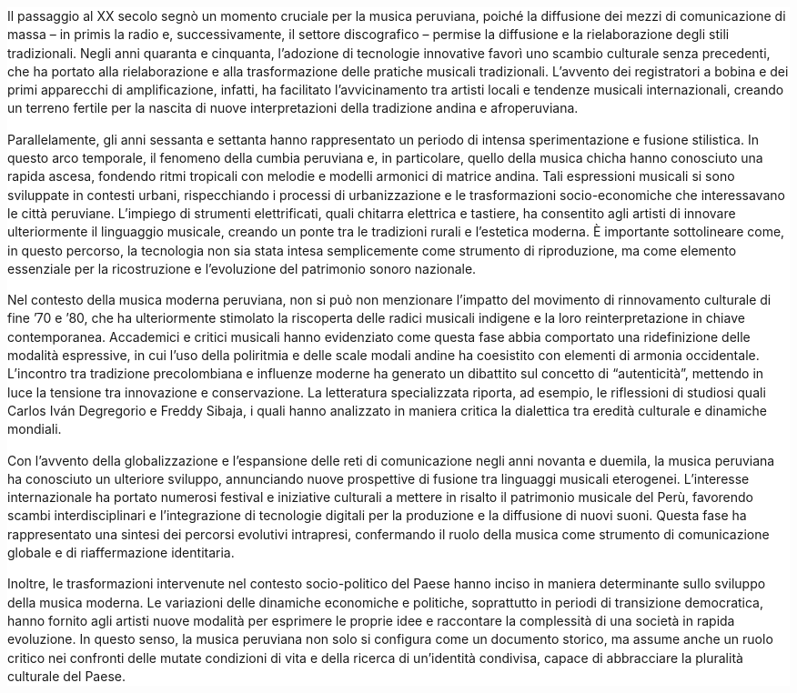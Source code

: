Il passaggio al XX secolo segnò un momento cruciale per la musica peruviana, poiché la diffusione
dei mezzi di comunicazione di massa – in primis la radio e, successivamente, il settore discografico
– permise la diffusione e la rielaborazione degli stili tradizionali. Negli anni quaranta e
cinquanta, l’adozione di tecnologie innovative favorì uno scambio culturale senza precedenti, che ha
portato alla rielaborazione e alla trasformazione delle pratiche musicali tradizionali. L’avvento
dei registratori a bobina e dei primi apparecchi di amplificazione, infatti, ha facilitato
l’avvicinamento tra artisti locali e tendenze musicali internazionali, creando un terreno fertile
per la nascita di nuove interpretazioni della tradizione andina e afroperuviana.

Parallelamente, gli anni sessanta e settanta hanno rappresentato un periodo di intensa
sperimentazione e fusione stilistica. In questo arco temporale, il fenomeno della cumbia peruviana
e, in particolare, quello della musica chicha hanno conosciuto una rapida ascesa, fondendo ritmi
tropicali con melodie e modelli armonici di matrice andina. Tali espressioni musicali si sono
sviluppate in contesti urbani, rispecchiando i processi di urbanizzazione e le trasformazioni
socio-economiche che interessavano le città peruviane. L’impiego di strumenti elettrificati, quali
chitarra elettrica e tastiere, ha consentito agli artisti di innovare ulteriormente il linguaggio
musicale, creando un ponte tra le tradizioni rurali e l’estetica moderna. È importante sottolineare
come, in questo percorso, la tecnologia non sia stata intesa semplicemente come strumento di
riproduzione, ma come elemento essenziale per la ricostruzione e l’evoluzione del patrimonio sonoro
nazionale.

Nel contesto della musica moderna peruviana, non si può non menzionare l’impatto del movimento di
rinnovamento culturale di fine ’70 e ’80, che ha ulteriormente stimolato la riscoperta delle radici
musicali indigene e la loro reinterpretazione in chiave contemporanea. Accademici e critici musicali
hanno evidenziato come questa fase abbia comportato una ridefinizione delle modalità espressive, in
cui l’uso della poliritmia e delle scale modali andine ha coesistito con elementi di armonia
occidentale. L’incontro tra tradizione precolombiana e influenze moderne ha generato un dibattito
sul concetto di “autenticità”, mettendo in luce la tensione tra innovazione e conservazione. La
letteratura specializzata riporta, ad esempio, le riflessioni di studiosi quali Carlos Iván
Degregorio e Freddy Sibaja, i quali hanno analizzato in maniera critica la dialettica tra eredità
culturale e dinamiche mondiali.

Con l’avvento della globalizzazione e l’espansione delle reti di comunicazione negli anni novanta e
duemila, la musica peruviana ha conosciuto un ulteriore sviluppo, annunciando nuove prospettive di
fusione tra linguaggi musicali eterogenei. L’interesse internazionale ha portato numerosi festival e
iniziative culturali a mettere in risalto il patrimonio musicale del Perù, favorendo scambi
interdisciplinari e l’integrazione di tecnologie digitali per la produzione e la diffusione di nuovi
suoni. Questa fase ha rappresentato una sintesi dei percorsi evolutivi intrapresi, confermando il
ruolo della musica come strumento di comunicazione globale e di riaffermazione identitaria.

Inoltre, le trasformazioni intervenute nel contesto socio-politico del Paese hanno inciso in maniera
determinante sullo sviluppo della musica moderna. Le variazioni delle dinamiche economiche e
politiche, soprattutto in periodi di transizione democratica, hanno fornito agli artisti nuove
modalità per esprimere le proprie idee e raccontare la complessità di una società in rapida
evoluzione. In questo senso, la musica peruviana non solo si configura come un documento storico, ma
assume anche un ruolo critico nei confronti delle mutate condizioni di vita e della ricerca di
un’identità condivisa, capace di abbracciare la pluralità culturale del Paese.
